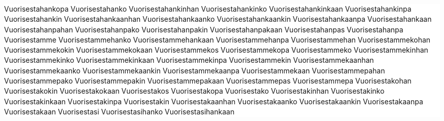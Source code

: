 Vuorisestahankopa
Vuorisestahanko
Vuorisestahankinhan
Vuorisestahankinko
Vuorisestahankinkaan
Vuorisestahankinpa
Vuorisestahankin
Vuorisestahankaanhan
Vuorisestahankaanko
Vuorisestahankaankin
Vuorisestahankaanpa
Vuorisestahankaan
Vuorisestahanpahan
Vuorisestahanpako
Vuorisestahanpakin
Vuorisestahanpakaan
Vuorisestahanpas
Vuorisestahanpa
Vuorisestamme
Vuorisestammehanko
Vuorisestammehankaan
Vuorisestammehanpa
Vuorisestammehan
Vuorisestammekohan
Vuorisestammekokin
Vuorisestammekokaan
Vuorisestammekos
Vuorisestammekopa
Vuorisestammeko
Vuorisestammekinhan
Vuorisestammekinko
Vuorisestammekinkaan
Vuorisestammekinpa
Vuorisestammekin
Vuorisestammekaanhan
Vuorisestammekaanko
Vuorisestammekaankin
Vuorisestammekaanpa
Vuorisestammekaan
Vuorisestammepahan
Vuorisestammepako
Vuorisestammepakin
Vuorisestammepakaan
Vuorisestammepas
Vuorisestammepa
Vuorisestakohan
Vuorisestakokin
Vuorisestakokaan
Vuorisestakos
Vuorisestakopa
Vuorisestako
Vuorisestakinhan
Vuorisestakinko
Vuorisestakinkaan
Vuorisestakinpa
Vuorisestakin
Vuorisestakaanhan
Vuorisestakaanko
Vuorisestakaankin
Vuorisestakaanpa
Vuorisestakaan
Vuorisestasi
Vuorisestasihanko
Vuorisestasihankaan